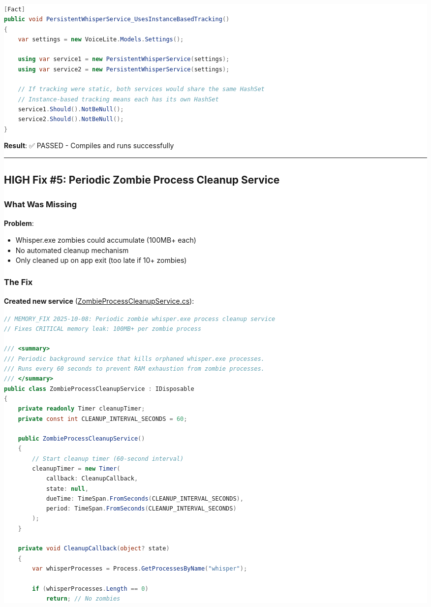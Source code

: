 ```csharp
[Fact]
public void PersistentWhisperService_UsesInstanceBasedTracking()
{
    var settings = new VoiceLite.Models.Settings();

    using var service1 = new PersistentWhisperService(settings);
    using var service2 = new PersistentWhisperService(settings);

    // If tracking were static, both services would share the same HashSet
    // Instance-based tracking means each has its own HashSet
    service1.Should().NotBeNull();
    service2.Should().NotBeNull();
}
```

**Result**: ✅ PASSED - Compiles and runs successfully

---

## HIGH Fix #5: Periodic Zombie Process Cleanup Service

### What Was Missing

**Problem**:
- Whisper.exe zombies could accumulate (100MB+ each)
- No automated cleanup mechanism
- Only cleaned up on app exit (too late if 10+ zombies)

### The Fix

**Created new service** ([ZombieProcessCleanupService.cs](VoiceLite/VoiceLite/Services/ZombieProcessCleanupService.cs)):

```csharp
// MEMORY_FIX 2025-10-08: Periodic zombie whisper.exe process cleanup service
// Fixes CRITICAL memory leak: 100MB+ per zombie process

/// <summary>
/// Periodic background service that kills orphaned whisper.exe processes.
/// Runs every 60 seconds to prevent RAM exhaustion from zombie processes.
/// </summary>
public class ZombieProcessCleanupService : IDisposable
{
    private readonly Timer cleanupTimer;
    private const int CLEANUP_INTERVAL_SECONDS = 60;

    public ZombieProcessCleanupService()
    {
        // Start cleanup timer (60-second interval)
        cleanupTimer = new Timer(
            callback: CleanupCallback,
            state: null,
            dueTime: TimeSpan.FromSeconds(CLEANUP_INTERVAL_SECONDS),
            period: TimeSpan.FromSeconds(CLEANUP_INTERVAL_SECONDS)
        );
    }

    private void CleanupCallback(object? state)
    {
        var whisperProcesses = Process.GetProcessesByName("whisper");

        if (whisperProcesses.Length == 0)
            return; // No zombies

```